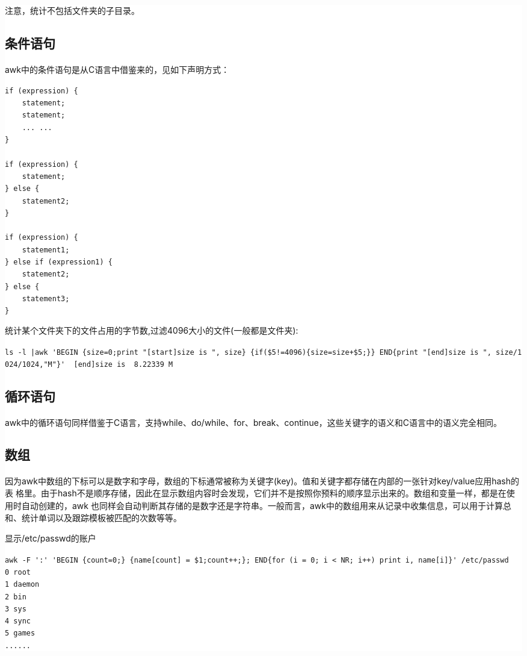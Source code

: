 注意，统计不包括文件夹的子目录。

## 条件语句

awk中的条件语句是从C语言中借鉴来的，见如下声明方式：

```
if (expression) {
    statement;
    statement;
    ... ...
}

if (expression) {
    statement;
} else {
    statement2;
}

if (expression) {
    statement1;
} else if (expression1) {
    statement2;
} else {
    statement3;
}
```

统计某个文件夹下的文件占用的字节数,过滤4096大小的文件(一般都是文件夹):

`ls -l |awk 'BEGIN {size=0;print "[start]size is ", size} {if($5!=4096){size=size+$5;}} END{print "[end]size is ", size/1024/1024,"M"}' 
[end]size is  8.22339 M`

## 循环语句

awk中的循环语句同样借鉴于C语言，支持while、do/while、for、break、continue，这些关键字的语义和C语言中的语义完全相同。

## 数组

因为awk中数组的下标可以是数字和字母，数组的下标通常被称为关键字(key)。值和关键字都存储在内部的一张针对key/value应用hash的表 格里。由于hash不是顺序存储，因此在显示数组内容时会发现，它们并不是按照你预料的顺序显示出来的。数组和变量一样，都是在使用时自动创建的，awk 也同样会自动判断其存储的是数字还是字符串。一般而言，awk中的数组用来从记录中收集信息，可以用于计算总和、统计单词以及跟踪模板被匹配的次数等等。

显示/etc/passwd的账户

```
awk -F ':' 'BEGIN {count=0;} {name[count] = $1;count++;}; END{for (i = 0; i < NR; i++) print i, name[i]}' /etc/passwd
0 root
1 daemon
2 bin
3 sys
4 sync
5 games
......
```
